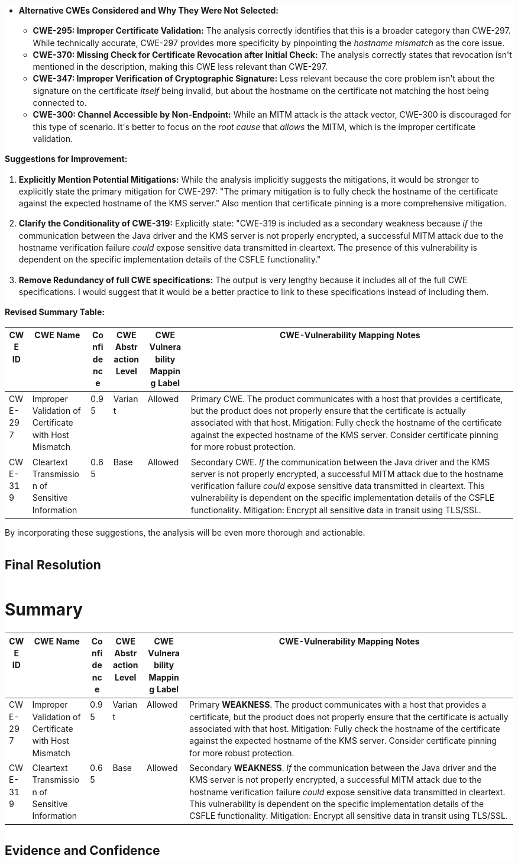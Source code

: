 *   **Alternative CWEs Considered and Why They Were Not Selected:**

    *   **CWE-295: Improper Certificate Validation:** The analysis correctly identifies that this is a broader category than CWE-297. While technically accurate, CWE-297 provides more specificity by pinpointing the *hostname mismatch* as the core issue.
    *   **CWE-370: Missing Check for Certificate Revocation after Initial Check:** The analysis correctly states that revocation isn't mentioned in the description, making this CWE less relevant than CWE-297.
    *   **CWE-347: Improper Verification of Cryptographic Signature:**  Less relevant because the core problem isn't about the signature on the certificate *itself* being invalid, but about the hostname on the certificate not matching the host being connected to.
    *   **CWE-300: Channel Accessible by Non-Endpoint:** While an MITM attack is the attack vector, CWE-300 is discouraged for this type of scenario. It's better to focus on the *root cause* that *allows* the MITM, which is the improper certificate validation.

**Suggestions for Improvement:**

1.  **Explicitly Mention Potential Mitigations:** While the analysis implicitly suggests the mitigations, it would be stronger to explicitly state the primary mitigation for CWE-297: "The primary mitigation is to fully check the hostname of the certificate against the expected hostname of the KMS server." Also mention that certificate pinning is a more comprehensive mitigation.

2.  **Clarify the Conditionality of CWE-319:**  Explicitly state: "CWE-319 is included as a secondary weakness because *if* the communication between the Java driver and the KMS server is not properly encrypted, a successful MITM attack due to the hostname verification failure *could* expose sensitive data transmitted in cleartext. The presence of this vulnerability is dependent on the specific implementation details of the CSFLE functionality."

3. **Remove Redundancy of full CWE specifications:** The output is very lengthy because it includes all of the full CWE specifications. I would suggest that it would be a better practice to link to these specifications instead of including them.

**Revised Summary Table:**

| CWE ID | CWE Name | Confidence | CWE Abstraction Level | CWE Vulnerability Mapping Label | CWE-Vulnerability Mapping Notes |
|---|---|---|---|---|---|
| CWE-297 | Improper Validation of Certificate with Host Mismatch | 0.95 | Variant | Allowed | Primary CWE. The product communicates with a host that provides a certificate, but the product does not properly ensure that the certificate is actually associated with that host. Mitigation: Fully check the hostname of the certificate against the expected hostname of the KMS server. Consider certificate pinning for more robust protection. |
| CWE-319 | Cleartext Transmission of Sensitive Information | 0.65 | Base | Allowed | Secondary CWE. *If* the communication between the Java driver and the KMS server is not properly encrypted, a successful MITM attack due to the hostname verification failure *could* expose sensitive data transmitted in cleartext. This vulnerability is dependent on the specific implementation details of the CSFLE functionality. Mitigation: Encrypt all sensitive data in transit using TLS/SSL. |

By incorporating these suggestions, the analysis will be even more thorough and actionable.

## Final Resolution

# Summary
| CWE ID | CWE Name | Confidence | CWE Abstraction Level | CWE Vulnerability Mapping Label | CWE-Vulnerability Mapping Notes |
|---|---|---|---|---|---|
| CWE-297 | Improper Validation of Certificate with Host Mismatch | 0.95 | Variant | Allowed | Primary **WEAKNESS**. The product communicates with a host that provides a certificate, but the product does not properly ensure that the certificate is actually associated with that host. Mitigation: Fully check the hostname of the certificate against the expected hostname of the KMS server. Consider certificate pinning for more robust protection. |
| CWE-319 | Cleartext Transmission of Sensitive Information | 0.65 | Base | Allowed | Secondary **WEAKNESS**. *If* the communication between the Java driver and the KMS server is not properly encrypted, a successful MITM attack due to the hostname verification failure *could* expose sensitive data transmitted in cleartext. This vulnerability is dependent on the specific implementation details of the CSFLE functionality. Mitigation: Encrypt all sensitive data in transit using TLS/SSL. |

## Evidence and Confidence
